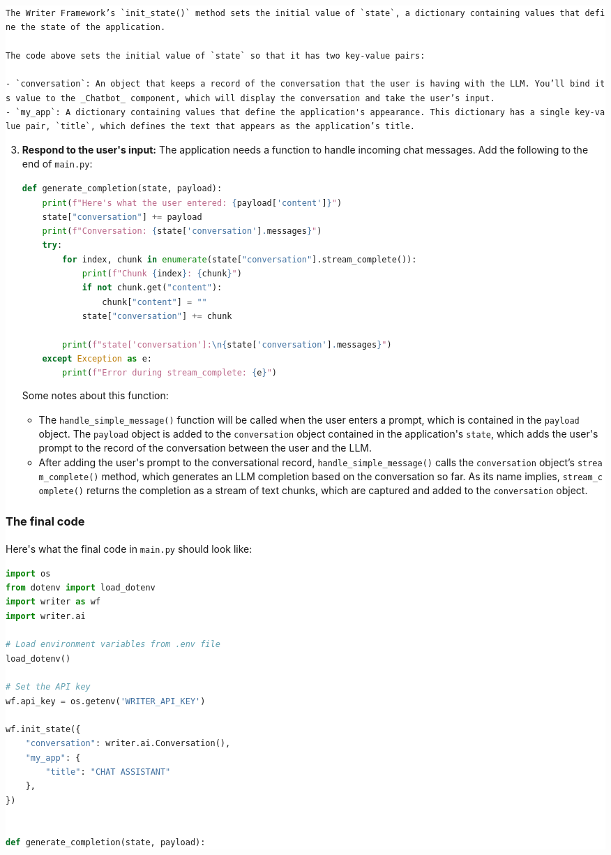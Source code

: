     The Writer Framework’s `init_state()` method sets the initial value of `state`, a dictionary containing values that define the state of the application.

    The code above sets the initial value of `state` so that it has two key-value pairs:

    - `conversation`: An object that keeps a record of the conversation that the user is having with the LLM. You’ll bind its value to the _Chatbot_ component, which will display the conversation and take the user’s input.
    - `my_app`: A dictionary containing values that define the application's appearance. This dictionary has a single key-value pair, `title`, which defines the text that appears as the application’s title.

3. **Respond to the user's input:** The application needs a function to handle incoming chat messages. Add the following to the end of `main.py`:

    ```python
    def generate_completion(state, payload):
        print(f"Here's what the user entered: {payload['content']}")
        state["conversation"] += payload
        print(f"Conversation: {state['conversation'].messages}")
        try:
            for index, chunk in enumerate(state["conversation"].stream_complete()):
                print(f"Chunk {index}: {chunk}")
                if not chunk.get("content"):
                    chunk["content"] = ""
                state["conversation"] += chunk
                
            print(f"state['conversation']:\n{state['conversation'].messages}")
        except Exception as e:
            print(f"Error during stream_complete: {e}")
    ```

    Some notes about this function:

    - The `handle_simple_message()` function will be called when the user enters a prompt, which is contained in the `payload` object. The `payload` object is  added to the `conversation` object contained in the application's `state`, which adds the user's prompt to the record of the conversation between the user and the LLM.
    - After adding the user's prompt to the conversational record, `handle_simple_message()` calls the `conversation` object’s `stream_complete()` method, which generates an LLM completion based on the conversation so far. As its name implies, `stream_complete()` returns the completion as a stream of text chunks, which are captured and added to the `conversation` object.

### The final code
Here's what the final code in `main.py` should look like:

```python
import os
from dotenv import load_dotenv
import writer as wf
import writer.ai

# Load environment variables from .env file
load_dotenv()

# Set the API key
wf.api_key = os.getenv('WRITER_API_KEY')

wf.init_state({
    "conversation": writer.ai.Conversation(),
    "my_app": {
        "title": "CHAT ASSISTANT"
    },
})


def generate_completion(state, payload):
```